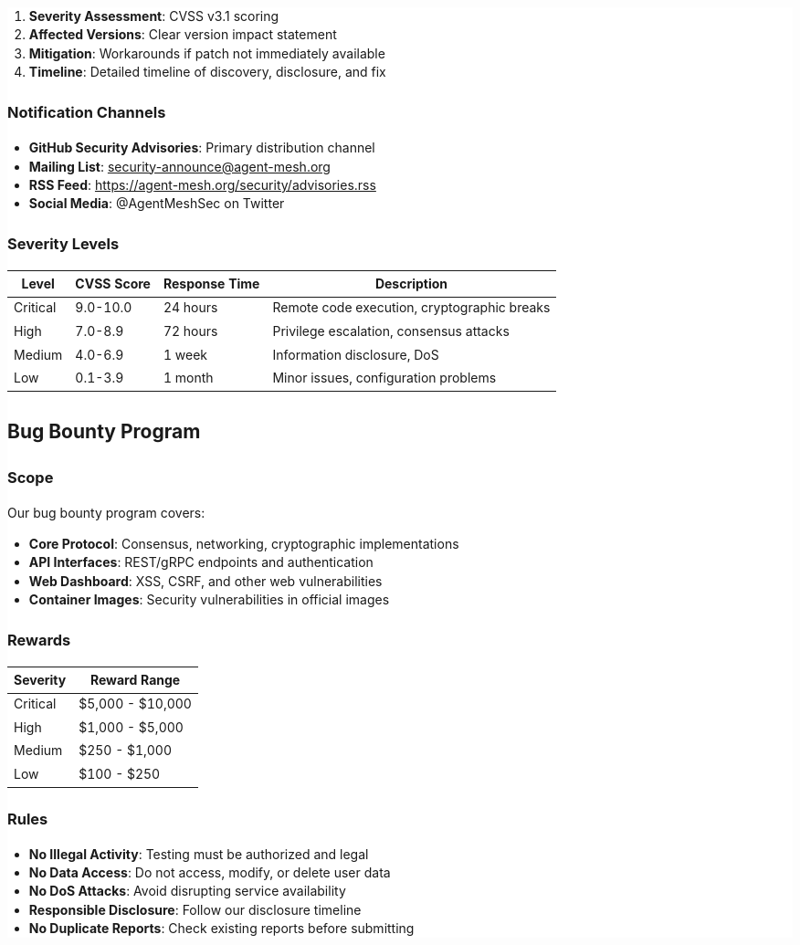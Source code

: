 1. **Severity Assessment**: CVSS v3.1 scoring
2. **Affected Versions**: Clear version impact statement
3. **Mitigation**: Workarounds if patch not immediately available
4. **Timeline**: Detailed timeline of discovery, disclosure, and fix

### Notification Channels

- **GitHub Security Advisories**: Primary distribution channel
- **Mailing List**: security-announce@agent-mesh.org
- **RSS Feed**: https://agent-mesh.org/security/advisories.rss
- **Social Media**: @AgentMeshSec on Twitter

### Severity Levels

| Level    | CVSS Score | Response Time | Description |
|----------|------------|---------------|-------------|
| Critical | 9.0-10.0   | 24 hours      | Remote code execution, cryptographic breaks |
| High     | 7.0-8.9    | 72 hours      | Privilege escalation, consensus attacks |
| Medium   | 4.0-6.9    | 1 week        | Information disclosure, DoS |
| Low      | 0.1-3.9    | 1 month       | Minor issues, configuration problems |

## Bug Bounty Program

### Scope

Our bug bounty program covers:

- **Core Protocol**: Consensus, networking, cryptographic implementations
- **API Interfaces**: REST/gRPC endpoints and authentication
- **Web Dashboard**: XSS, CSRF, and other web vulnerabilities
- **Container Images**: Security vulnerabilities in official images

### Rewards

| Severity | Reward Range |
|----------|-------------|
| Critical | $5,000 - $10,000 |
| High     | $1,000 - $5,000  |
| Medium   | $250 - $1,000    |
| Low      | $100 - $250      |

### Rules

- **No Illegal Activity**: Testing must be authorized and legal
- **No Data Access**: Do not access, modify, or delete user data
- **No DoS Attacks**: Avoid disrupting service availability
- **Responsible Disclosure**: Follow our disclosure timeline
- **No Duplicate Reports**: Check existing reports before submitting
